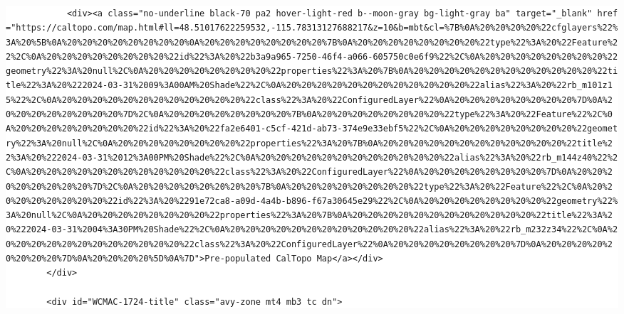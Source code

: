                <div><a class="no-underline black-70 pa2 hover-light-red b--moon-gray bg-light-gray ba" target="_blank" href="https://caltopo.com/map.html#ll=48.51017622259532,-115.78313127688217&z=10&b=mbt&cl=%7B%0A%20%20%20%20%22cfglayers%22%3A%20%5B%0A%20%20%20%20%20%20%20%20%0A%20%20%20%20%20%20%20%20%7B%0A%20%20%20%20%20%20%20%20%22type%22%3A%20%22Feature%22%2C%0A%20%20%20%20%20%20%20%20%22id%22%3A%20%22b3a9a965-7250-46f4-a066-605750c0e6f9%22%2C%0A%20%20%20%20%20%20%20%20%22geometry%22%3A%20null%2C%0A%20%20%20%20%20%20%20%20%22properties%22%3A%20%7B%0A%20%20%20%20%20%20%20%20%20%20%20%20%22title%22%3A%20%222024-03-31%2009%3A00AM%20Shade%22%2C%0A%20%20%20%20%20%20%20%20%20%20%20%20%22alias%22%3A%20%22rb_m101z15%22%2C%0A%20%20%20%20%20%20%20%20%20%20%20%20%22class%22%3A%20%22ConfiguredLayer%22%0A%20%20%20%20%20%20%20%20%7D%0A%20%20%20%20%20%20%20%20%7D%2C%0A%20%20%20%20%20%20%20%20%7B%0A%20%20%20%20%20%20%20%20%22type%22%3A%20%22Feature%22%2C%0A%20%20%20%20%20%20%20%20%22id%22%3A%20%22fa2e6401-c5cf-421d-ab73-374e9e33ebf5%22%2C%0A%20%20%20%20%20%20%20%20%22geometry%22%3A%20null%2C%0A%20%20%20%20%20%20%20%20%22properties%22%3A%20%7B%0A%20%20%20%20%20%20%20%20%20%20%20%20%22title%22%3A%20%222024-03-31%2012%3A00PM%20Shade%22%2C%0A%20%20%20%20%20%20%20%20%20%20%20%20%22alias%22%3A%20%22rb_m144z40%22%2C%0A%20%20%20%20%20%20%20%20%20%20%20%20%22class%22%3A%20%22ConfiguredLayer%22%0A%20%20%20%20%20%20%20%20%7D%0A%20%20%20%20%20%20%20%20%7D%2C%0A%20%20%20%20%20%20%20%20%7B%0A%20%20%20%20%20%20%20%20%22type%22%3A%20%22Feature%22%2C%0A%20%20%20%20%20%20%20%20%22id%22%3A%20%2291e72ca8-a09d-4a4b-b896-f67a30645e29%22%2C%0A%20%20%20%20%20%20%20%20%22geometry%22%3A%20null%2C%0A%20%20%20%20%20%20%20%20%22properties%22%3A%20%7B%0A%20%20%20%20%20%20%20%20%20%20%20%20%22title%22%3A%20%222024-03-31%2004%3A30PM%20Shade%22%2C%0A%20%20%20%20%20%20%20%20%20%20%20%20%22alias%22%3A%20%22rb_m232z34%22%2C%0A%20%20%20%20%20%20%20%20%20%20%20%20%22class%22%3A%20%22ConfiguredLayer%22%0A%20%20%20%20%20%20%20%20%7D%0A%20%20%20%20%20%20%20%20%7D%0A%20%20%20%20%5D%0A%7D">Pre-populated CalTopo Map</a></div>
            </div>
            
            <div id="WCMAC-1724-title" class="avy-zone mt4 mb3 tc dn">